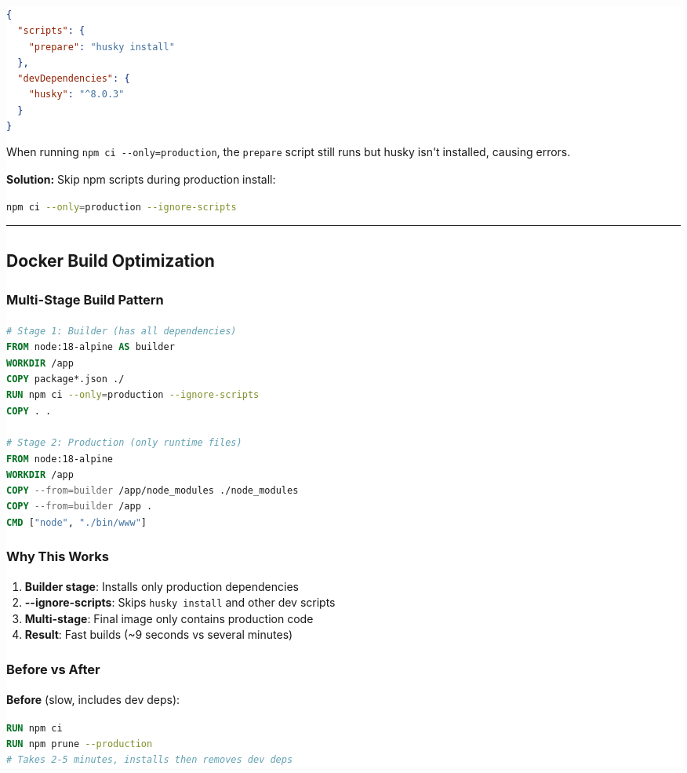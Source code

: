 ```json
{
  "scripts": {
    "prepare": "husky install"
  },
  "devDependencies": {
    "husky": "^8.0.3"
  }
}
```

When running `npm ci --only=production`, the `prepare` script still runs but husky isn't installed, causing errors.

**Solution:** Skip npm scripts during production install:

```bash
npm ci --only=production --ignore-scripts
```

---

## Docker Build Optimization

### Multi-Stage Build Pattern

```dockerfile
# Stage 1: Builder (has all dependencies)
FROM node:18-alpine AS builder
WORKDIR /app
COPY package*.json ./
RUN npm ci --only=production --ignore-scripts
COPY . .

# Stage 2: Production (only runtime files)
FROM node:18-alpine
WORKDIR /app
COPY --from=builder /app/node_modules ./node_modules
COPY --from=builder /app .
CMD ["node", "./bin/www"]
```

### Why This Works

1. **Builder stage**: Installs only production dependencies
2. **--ignore-scripts**: Skips `husky install` and other dev scripts
3. **Multi-stage**: Final image only contains production code
4. **Result**: Fast builds (~9 seconds vs several minutes)

### Before vs After

**Before** (slow, includes dev deps):

```dockerfile
RUN npm ci
RUN npm prune --production
# Takes 2-5 minutes, installs then removes dev deps
```
